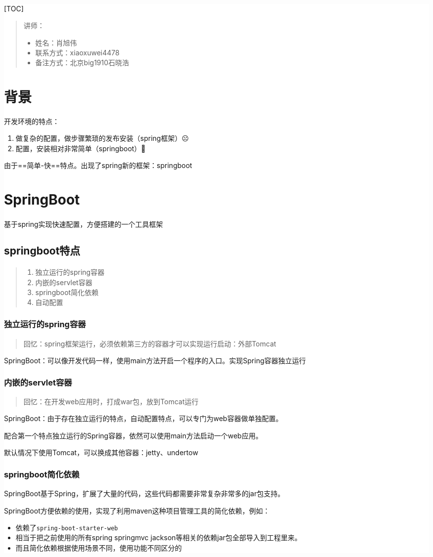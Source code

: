 [TOC]

> 讲师：
>
> - 姓名：肖旭伟
> - 联系方式：xiaoxuwei4478
> - 备注方式：北京big1910石晓浩



# 背景

开发环境的特点：

1. 做复杂的配置，做步骤繁琐的发布安装（spring框架）☹
2. 配置，安装相对非常简单（springboot）🙂

由于==简单-快==特点。出现了spring新的框架：springboot



# SpringBoot

基于spring实现快速配置，方便搭建的一个工具框架

## springboot特点

> 1. 独立运行的spring容器
> 2. 内嵌的servlet容器
> 3. springboot简化依赖
> 4. 自动配置

### 独立运行的spring容器

> 回忆：spring框架运行，必须依赖第三方的容器才可以实现运行启动：外部Tomcat

SpringBoot：可以像开发代码一样，使用main方法开启一个程序的入口。实现Spring容器独立运行

### 内嵌的servlet容器

> 回忆：在开发web应用时，打成war包，放到Tomcat运行

SpringBoot：由于存在独立运行的特点，自动配置特点，可以专门为web容器做单独配置。

配合第一个特点独立运行的Spring容器，依然可以使用main方法启动一个web应用。

默认情况下使用Tomcat，可以换成其他容器：jetty、undertow

### springboot简化依赖

SpringBoot基于Spring，扩展了大量的代码，这些代码都需要非常复杂非常多的jar包支持。

SpringBoot方便依赖的使用，实现了利用maven这种项目管理工具的简化依赖，例如：

- 依赖了`spring-boot-starter-web`
- 相当于把之前使用的所有spring springmvc jackson等相关的依赖jar包全部导入到工程里来。
- 而且简化依赖根据使用场景不同，使用功能不同区分的
